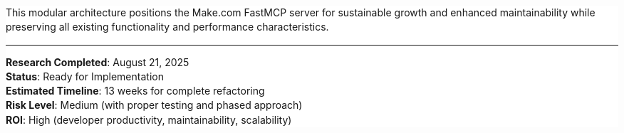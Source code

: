 This modular architecture positions the Make.com FastMCP server for sustainable growth and enhanced maintainability while preserving all existing functionality and performance characteristics.

---

**Research Completed**: August 21, 2025  
**Status**: Ready for Implementation  
**Estimated Timeline**: 13 weeks for complete refactoring  
**Risk Level**: Medium (with proper testing and phased approach)  
**ROI**: High (developer productivity, maintainability, scalability)